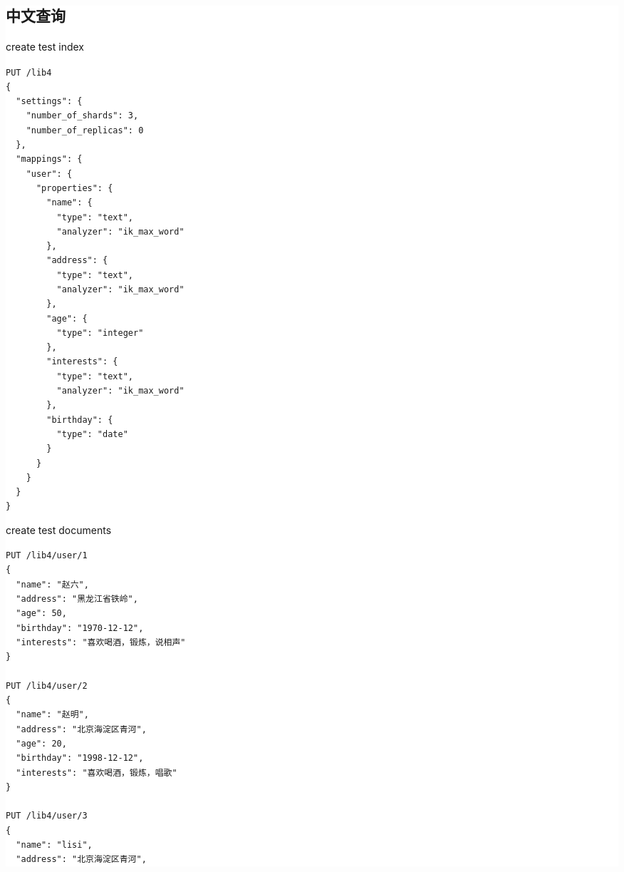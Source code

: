 


## 中文查询

create test index

```
PUT /lib4 
{
  "settings": {
    "number_of_shards": 3,
    "number_of_replicas": 0
  },
  "mappings": {
    "user": {
      "properties": {
        "name": {
          "type": "text",
          "analyzer": "ik_max_word"
        },
        "address": {
          "type": "text",
          "analyzer": "ik_max_word"
        },
        "age": {
          "type": "integer"
        },
        "interests": {
          "type": "text",
          "analyzer": "ik_max_word"
        },
        "birthday": {
          "type": "date"
        }
      }
    }
  }
}
```

create test documents

```
PUT /lib4/user/1
{
  "name": "赵六",
  "address": "黑龙江省铁岭",
  "age": 50,
  "birthday": "1970-12-12",
  "interests": "喜欢喝酒，锻炼，说相声"
}

PUT /lib4/user/2
{
  "name": "赵明",
  "address": "北京海淀区青河",
  "age": 20,
  "birthday": "1998-12-12",
  "interests": "喜欢喝酒，锻炼，唱歌"
}

PUT /lib4/user/3
{
  "name": "lisi",
  "address": "北京海淀区青河",
```